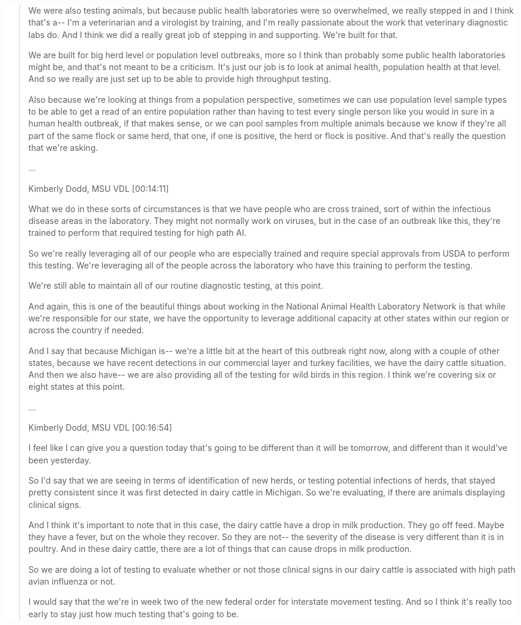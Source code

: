 > 
> We were also testing animals, but because public health laboratories were so overwhelmed, we really stepped in and I think that's a-- I'm a veterinarian and a virologist by training, and I'm really passionate about the work that veterinary diagnostic labs do. And I think we did a really great job of stepping in and supporting. We're built for that. 
> 
> We are built for big herd level or population level outbreaks, more so I think than probably some public health laboratories might be, and that's not meant to be a criticism. It's just our job is to look at animal health, population health at that level. And so we really are just set up to be able to provide high throughput testing.
> 
> Also because we're looking at things from a population perspective, sometimes we can use population level sample types to be able to get a read of an entire population rather than having to test every single person like you would in sure in a human health outbreak, if that makes sense, or we can pool samples from multiple animals because we know if they're all part of the same flock or same herd, that one, if one is positive, the herd or flock is positive. And that's really the question that we're asking. 
> 
> ...
> 
> Kimberly Dodd, MSU VDL [00:14:11]
> 
> What we do in these sorts of circumstances is that we have people who are cross trained, sort of within the infectious disease areas in the laboratory. They might not normally work on viruses, but in the case of an outbreak like this, they're trained to perform that required testing for high path AI. 
> 
> So we're really leveraging all of our people who are especially trained and require special approvals from USDA to perform this testing. We're leveraging all of the people across the laboratory who have this training to perform the testing. 
> 
> We're still able to maintain all of our routine diagnostic testing, at this point.
> 
> And again, this is one of the beautiful things about working in the National Animal Health Laboratory Network is that while we're responsible for our state, we have the opportunity to leverage additional capacity at other states within our region or across the country if needed. 
> 
> And I say that because Michigan is-- we're a little bit at the heart of this outbreak right now, along with a couple of other states, because we have recent detections in our commercial layer and turkey facilities, we have the dairy cattle situation. And then we also have-- we are also providing all of the testing for wild birds in this region. I think we're covering six or eight states at this point. 
> 
> ...
> 
> Kimberly Dodd, MSU VDL [00:16:54]
> 
> I feel like I can give you a question today that's going to be different than it will be tomorrow, and different than it would've been yesterday. 
> 
> So I'd say that we are seeing in terms of identification of new herds, or testing potential infections of herds, that stayed pretty consistent since it was first detected in dairy cattle in Michigan. So we're evaluating, if there are animals displaying clinical signs. 
> 
> And I think it's important to note that in this case, the dairy cattle have a drop in milk production. They go off feed. Maybe they have a fever, but on the whole they recover. So they are not-- the severity of the disease is very different than it is in poultry. And in these dairy cattle, there are a lot of things that can cause drops in milk production. 
> 
> So we are doing a lot of testing to evaluate whether or not those clinical signs in our dairy cattle is associated with high path avian influenza or not. 
> 
> I would say that the we're in week two of the new federal order for interstate movement testing. And so I think it's really too early to stay just how much testing that's going to be. 